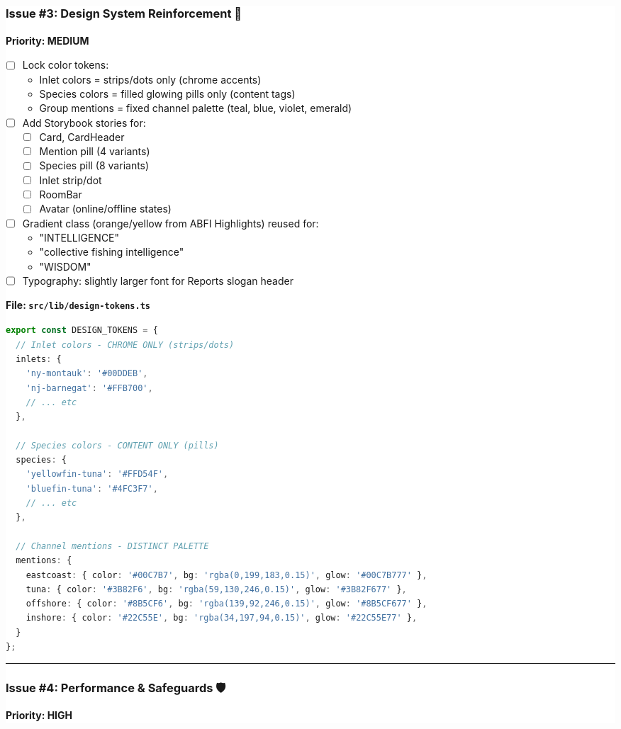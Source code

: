 
### Issue #3: Design System Reinforcement 🎨
**Priority: MEDIUM**

- [ ] Lock color tokens:
  - Inlet colors = strips/dots only (chrome accents)
  - Species colors = filled glowing pills only (content tags)
  - Group mentions = fixed channel palette (teal, blue, violet, emerald)
- [ ] Add Storybook stories for:
  - [ ] Card, CardHeader
  - [ ] Mention pill (4 variants)
  - [ ] Species pill (8 variants)
  - [ ] Inlet strip/dot
  - [ ] RoomBar
  - [ ] Avatar (online/offline states)
- [ ] Gradient class (orange/yellow from ABFI Highlights) reused for:
  - "INTELLIGENCE"
  - "collective fishing intelligence"
  - "WISDOM"
- [ ] Typography: slightly larger font for Reports slogan header

**File: `src/lib/design-tokens.ts`**
```typescript
export const DESIGN_TOKENS = {
  // Inlet colors - CHROME ONLY (strips/dots)
  inlets: {
    'ny-montauk': '#00DDEB',
    'nj-barnegat': '#FFB700',
    // ... etc
  },
  
  // Species colors - CONTENT ONLY (pills)
  species: {
    'yellowfin-tuna': '#FFD54F',
    'bluefin-tuna': '#4FC3F7',
    // ... etc
  },
  
  // Channel mentions - DISTINCT PALETTE
  mentions: {
    eastcoast: { color: '#00C7B7', bg: 'rgba(0,199,183,0.15)', glow: '#00C7B777' },
    tuna: { color: '#3B82F6', bg: 'rgba(59,130,246,0.15)', glow: '#3B82F677' },
    offshore: { color: '#8B5CF6', bg: 'rgba(139,92,246,0.15)', glow: '#8B5CF677' },
    inshore: { color: '#22C55E', bg: 'rgba(34,197,94,0.15)', glow: '#22C55E77' },
  }
};
```

---

### Issue #4: Performance & Safeguards 🛡️
**Priority: HIGH**
